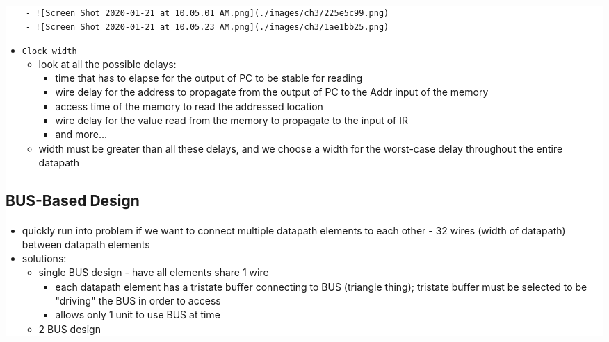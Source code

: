         - ![Screen Shot 2020-01-21 at 10.05.01 AM.png](./images/ch3/225e5c99.png)
        - ![Screen Shot 2020-01-21 at 10.05.23 AM.png](./images/ch3/1ae1bb25.png)
- `Clock width`
    - look at all the possible delays:
        - time that has to elapse for the output of PC to be stable for reading
        - wire delay for the address to propagate from the output of PC to the Addr input of the memory
        - access time of the memory to read the addressed location
        - wire delay for the value read from the memory to propagate to the input of IR
        - and more...
    - width must be greater than all these delays, and we choose a width for the worst-case delay throughout the entire datapath

## BUS-Based Design
- quickly run into problem if we want to connect multiple datapath elements to each other - 32 wires (width of datapath) between datapath elements
- solutions:
    - single BUS design - have all elements share 1 wire
        - each datapath element has a tristate buffer connecting to BUS (triangle thing); tristate buffer must be selected to be "driving" the BUS in order to access
        - allows only 1 unit to use BUS at time
    - 2 BUS design